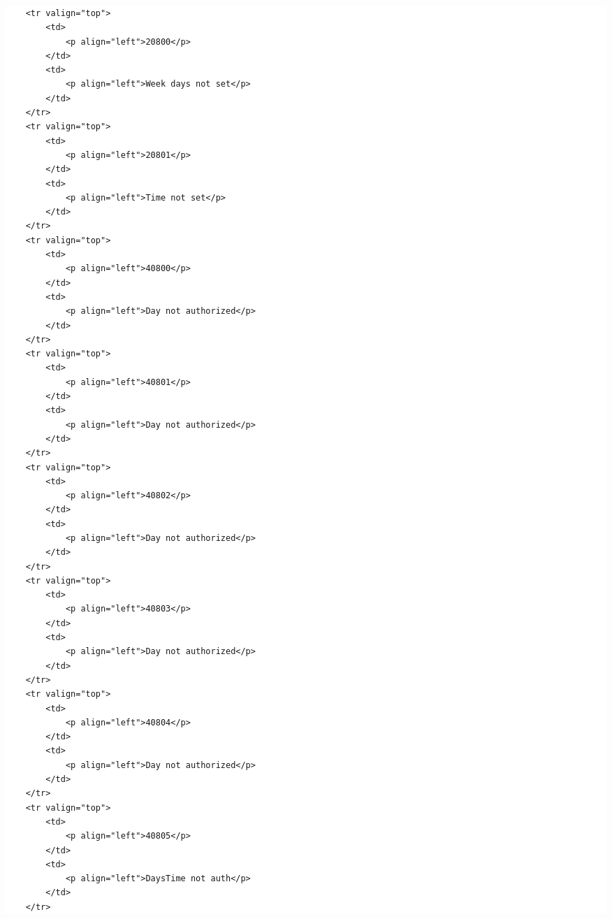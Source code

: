 		<tr valign="top">
			<td>
				<p align="left">20800</p>
			</td>
			<td>
				<p align="left">Week days not set</p>
			</td>
		</tr>
		<tr valign="top">
			<td>
				<p align="left">20801</p>
			</td>
			<td>
				<p align="left">Time not set</p>
			</td>
		</tr>
		<tr valign="top">
			<td>
				<p align="left">40800</p>
			</td>
			<td>
				<p align="left">Day not authorized</p>
			</td>
		</tr>
		<tr valign="top">
			<td>
				<p align="left">40801</p>
			</td>
			<td>
				<p align="left">Day not authorized</p>
			</td>
		</tr>
		<tr valign="top">
			<td>
				<p align="left">40802</p>
			</td>
			<td>
				<p align="left">Day not authorized</p>
			</td>
		</tr>
		<tr valign="top">
			<td>
				<p align="left">40803</p>
			</td>
			<td>
				<p align="left">Day not authorized</p>
			</td>
		</tr>
		<tr valign="top">
			<td>
				<p align="left">40804</p>
			</td>
			<td>
				<p align="left">Day not authorized</p>
			</td>
		</tr>
		<tr valign="top">
			<td>
				<p align="left">40805</p>
			</td>
			<td>
				<p align="left">DaysTime not auth</p>
			</td>
		</tr>